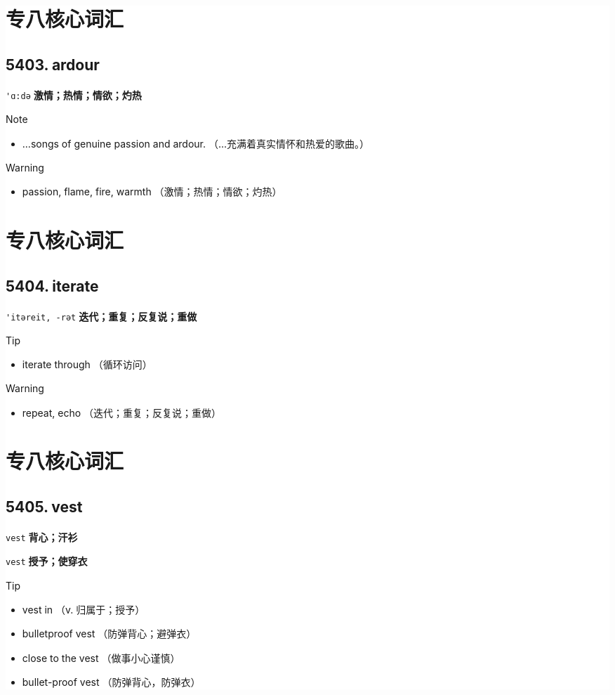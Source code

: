 # 专八核心词汇

## 5403. ardour

`'ɑ:də`  **激情；热情；情欲；灼热**

> [!NOTE]
>
> - ...songs of genuine passion and ardour. （...充满着真实情怀和热爱的歌曲。）
>

> [!WARNING]
>
> - passion, flame, fire, warmth （激情；热情；情欲；灼热）
>

# 专八核心词汇

## 5404. iterate

`'itəreit, -rət`  **迭代；重复；反复说；重做**

> [!TIP]
>
> - iterate through （循环访问）
>

> [!WARNING]
>
> - repeat, echo （迭代；重复；反复说；重做）
>

# 专八核心词汇

## 5405. vest

`vest`  **背心；汗衫**

`vest`  **授予；使穿衣**

> [!TIP]
>
> - vest in （v. 归属于；授予）
>
> - bulletproof vest （防弹背心；避弹衣）
>
> - close to the vest （做事小心谨慎）
>
> - bullet-proof vest （防弹背心，防弹衣）
>
